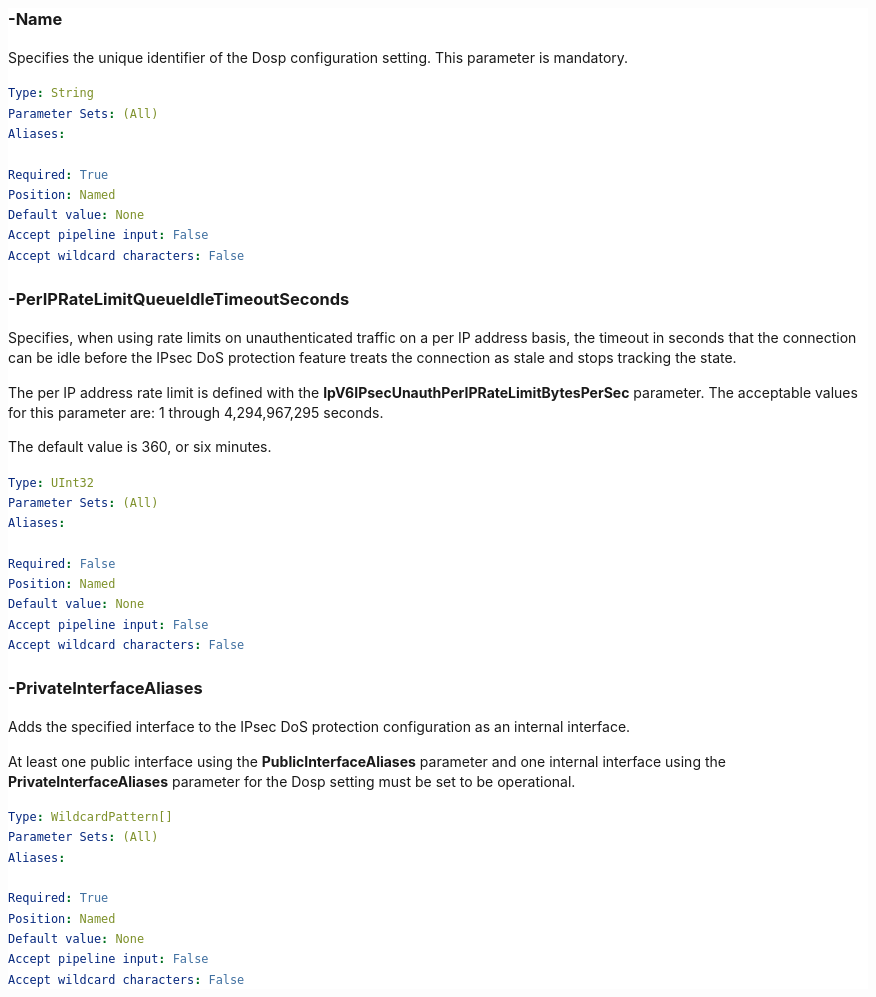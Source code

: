### -Name
Specifies the unique identifier of the Dosp configuration setting.
This parameter is mandatory.

```yaml
Type: String
Parameter Sets: (All)
Aliases: 

Required: True
Position: Named
Default value: None
Accept pipeline input: False
Accept wildcard characters: False
```

### -PerIPRateLimitQueueIdleTimeoutSeconds
Specifies, when using rate limits on unauthenticated traffic on a per IP address basis, the timeout in seconds that the connection can be idle before the IPsec DoS protection feature treats the connection as stale and stops tracking the state. 

The per IP address rate limit is defined with the **IpV6IPsecUnauthPerIPRateLimitBytesPerSec** parameter. 
The acceptable values for this parameter are: 1 through 4,294,967,295 seconds. 

The default value is 360, or six minutes.

```yaml
Type: UInt32
Parameter Sets: (All)
Aliases: 

Required: False
Position: Named
Default value: None
Accept pipeline input: False
Accept wildcard characters: False
```

### -PrivateInterfaceAliases
Adds the specified interface to the IPsec DoS protection configuration as an internal interface. 

At least one public interface using the **PublicInterfaceAliases** parameter and one internal interface using the **PrivateInterfaceAliases** parameter for the Dosp setting must be set to be operational.

```yaml
Type: WildcardPattern[]
Parameter Sets: (All)
Aliases: 

Required: True
Position: Named
Default value: None
Accept pipeline input: False
Accept wildcard characters: False
```
